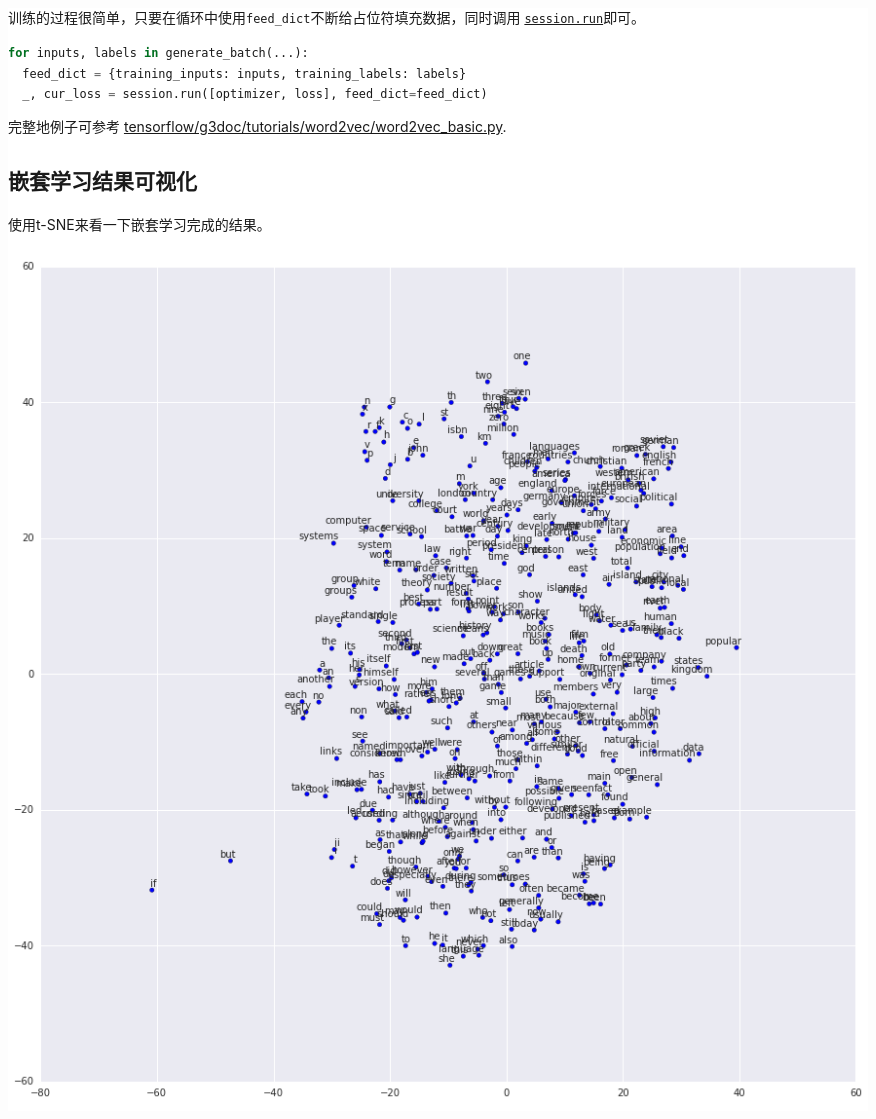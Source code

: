 训练的过程很简单，只要在循环中使用`feed_dict`不断给占位符填充数据，同时调用
[`session.run`](tensorflow-zh/SOURCE/api_docs/python/client.md#Session.run)即可。

```python
for inputs, labels in generate_batch(...):
  feed_dict = {training_inputs: inputs, training_labels: labels}
  _, cur_loss = session.run([optimizer, loss], feed_dict=feed_dict)
```

完整地例子可参考
[tensorflow/g3doc/tutorials/word2vec/word2vec_basic.py](./word2vec_basic.py).

## 嵌套学习结果可视化 <a class="md-anchor" id="AUTOGENERATED-visualizing-the-learned-embeddings"></a>

使用t-SNE来看一下嵌套学习完成的结果。

<div style="width:100%; margin:auto; margin-bottom:10px; margin-top:20px;">
<img style="width:100%" src="../images/tsne.png" alt>
</div>
